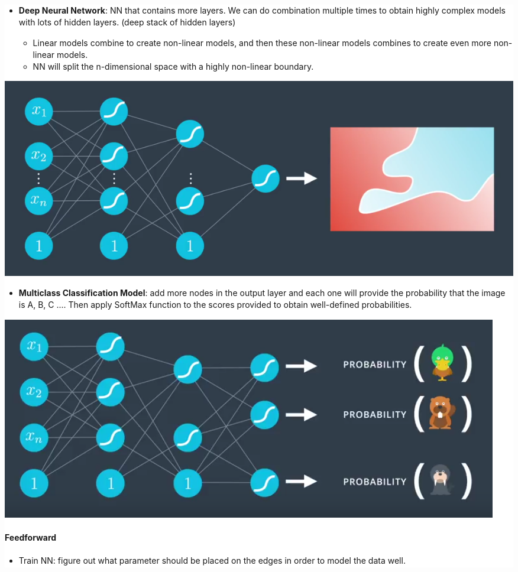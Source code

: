- **Deep Neural Network**: NN that contains more layers. We can do combination multiple times to obtain highly complex models with lots of hidden layers. (deep stack of hidden layers)

  - Linear models combine to create non-linear models, and then these non-linear models combines to create even more non-linear models.
  - NN will split the n-dimensional space with a highly non-linear boundary.

![Deep-NN](images/deep-nn-arch.png)

- **Multiclass Classification Model**: add more nodes in the output layer and each one will provide the probability that the image is A, B, C .... Then apply SoftMax function to the scores provided to obtain well-defined probabilities.

![Example](images/multi-class-classification.png)

  

#### Feedforward

- Train NN: figure out what parameter should be placed on the edges in order to model the data well.

